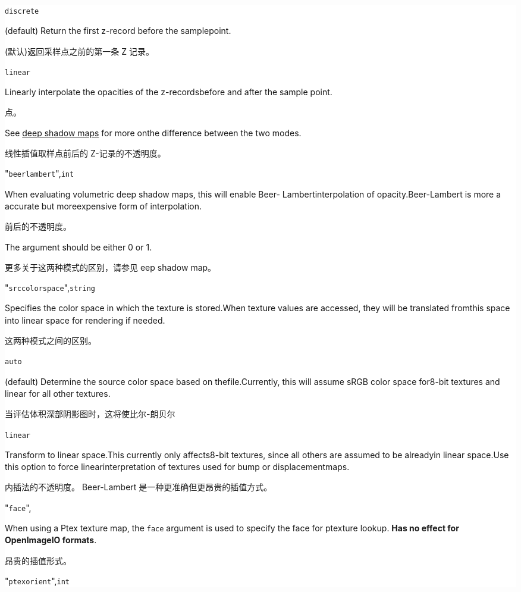 `discrete`

(default) Return the first z-record before the samplepoint.

(默认)返回采样点之前的第一条 Z 记录。

`linear`

Linearly interpolate the opacities of the z-recordsbefore and after the sample
point.

点。

See [deep shadow maps](../../render/lights.html) for more onthe difference
between the two modes.

线性插值取样点前后的 Z-记录的不透明度。

"`beerlambert`",`int`

When evaluating volumetric deep shadow maps, this will enable Beer-
Lambertinterpolation of opacity.Beer-Lambert is more a accurate but
moreexpensive form of interpolation.

前后的不透明度。

The argument should be either 0 or 1.

更多关于这两种模式的区别，请参见 eep shadow map。

"`srccolorspace`",`string`

Specifies the color space in which the texture is stored.When texture values
are accessed, they will be translated fromthis space into linear space for
rendering if needed.

这两种模式之间的区别。

`auto`

(default) Determine the source color space based on thefile.Currently, this
will assume sRGB color space for8-bit textures and linear for all other
textures.

当评估体积深部阴影图时，这将使比尔-朗贝尔

`linear`

Transform to linear space.This currently only affects8-bit textures, since all
others are assumed to be alreadyin linear space.Use this option to force
linearinterpretation of textures used for bump or displacementmaps.

内插法的不透明度。 Beer-Lambert 是一种更准确但更昂贵的插值方式。

"`face`",

When using a Ptex texture map, the `face` argument is used to specify the face
for ptexture lookup. **Has no effect for OpenImageIO formats**.

昂贵的插值形式。

"`ptexorient`",`int`
